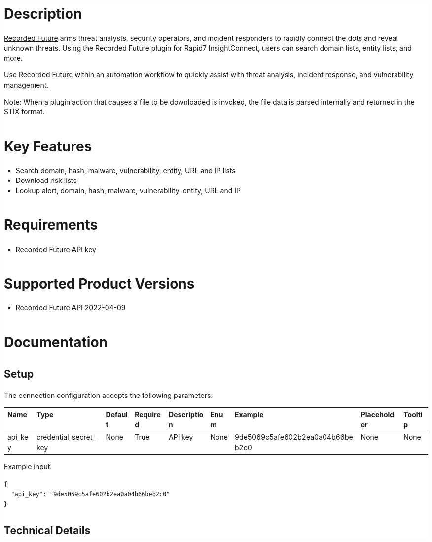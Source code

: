 # Description

[Recorded Future](https://www.recordedfuture.com/) arms threat analysts, security operators, and incident
  responders to rapidly connect the dots and reveal unknown threats. Using the Recorded Future plugin for Rapid7
InsightConnect, users can search domain lists, entity lists, and more.

Use Recorded Future within an automation workflow to quickly assist with threat analysis, incident response, and
vulnerability management.

Note: When a plugin action that causes a file to be downloaded is invoked, the file data is parsed internally and
returned in the [STIX](https://stixproject.github.io/about/) format.

# Key Features

* Search domain, hash, malware, vulnerability, entity, URL and IP lists
* Download risk lists
* Lookup alert, domain, hash, malware, vulnerability, entity, URL and IP

# Requirements
  
* Recorded Future API key

# Supported Product Versions
  
* Recorded Future API 2022-04-09

# Documentation

## Setup

The connection configuration accepts the following parameters:  

|Name|Type|Default|Required|Description|Enum|Example|Placeholder|Tooltip|
| :--- | :--- | :--- | :--- | :--- | :--- | :--- | :--- | :--- |
|api_key|credential_secret_key|None|True|API key|None|9de5069c5afe602b2ea0a04b66beb2c0|None|None|

Example input:

```
{
  "api_key": "9de5069c5afe602b2ea0a04b66beb2c0"
}
```

## Technical Details
